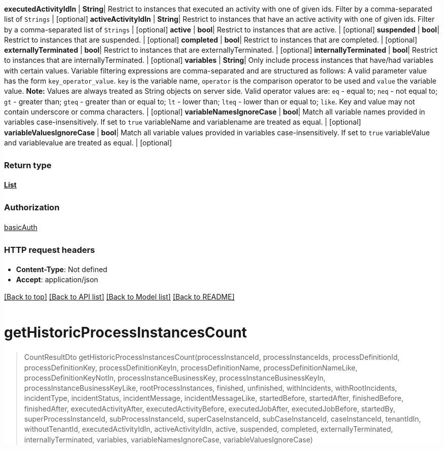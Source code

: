  **executedActivityIdIn** | **String**| Restrict to instances that executed an activity with one of given ids. Filter by a comma-separated list of `Strings` | [optional] 
 **activeActivityIdIn** | **String**| Restrict to instances that have an active activity with one of given ids. Filter by a comma-separated list of `Strings` | [optional] 
 **active** | **bool**| Restrict to instances that are active. | [optional] 
 **suspended** | **bool**| Restrict to instances that are suspended. | [optional] 
 **completed** | **bool**| Restrict to instances that are completed. | [optional] 
 **externallyTerminated** | **bool**| Restrict to instances that are externallyTerminated. | [optional] 
 **internallyTerminated** | **bool**| Restrict to instances that are internallyTerminated. | [optional] 
 **variables** | **String**| Only include process instances that have/had variables with certain values. Variable filtering expressions are comma-separated and are structured as follows: A valid parameter value has the form `key_operator_value`. `key` is the variable name, `operator` is the comparison operator to be used and `value` the variable value.  **Note:** Values are always treated as String objects on server side.  Valid operator values are: `eq` - equal to; `neq` - not equal to; `gt` - greater than; `gteq` - greater than or equal to; `lt` - lower than; `lteq` - lower than or equal to; `like`.  Key and value may not contain underscore or comma characters.  | [optional] 
 **variableNamesIgnoreCase** | **bool**| Match all variable names provided in variables case-insensitively. If set to `true` variableName and variablename are treated as equal. | [optional] 
 **variableValuesIgnoreCase** | **bool**| Match all variable values provided in variables case-insensitively. If set to `true` variableValue and variablevalue are treated as equal. | [optional] 

### Return type

[**List<HistoricProcessInstanceDto>**](HistoricProcessInstanceDto.md)

### Authorization

[basicAuth](../README.md#basicAuth)

### HTTP request headers

 - **Content-Type**: Not defined
 - **Accept**: application/json

[[Back to top]](#) [[Back to API list]](../README.md#documentation-for-api-endpoints) [[Back to Model list]](../README.md#documentation-for-models) [[Back to README]](../README.md)

# **getHistoricProcessInstancesCount**
> CountResultDto getHistoricProcessInstancesCount(processInstanceId, processInstanceIds, processDefinitionId, processDefinitionKey, processDefinitionKeyIn, processDefinitionName, processDefinitionNameLike, processDefinitionKeyNotIn, processInstanceBusinessKey, processInstanceBusinessKeyIn, processInstanceBusinessKeyLike, rootProcessInstances, finished, unfinished, withIncidents, withRootIncidents, incidentType, incidentStatus, incidentMessage, incidentMessageLike, startedBefore, startedAfter, finishedBefore, finishedAfter, executedActivityAfter, executedActivityBefore, executedJobAfter, executedJobBefore, startedBy, superProcessInstanceId, subProcessInstanceId, superCaseInstanceId, subCaseInstanceId, caseInstanceId, tenantIdIn, withoutTenantId, executedActivityIdIn, activeActivityIdIn, active, suspended, completed, externallyTerminated, internallyTerminated, variables, variableNamesIgnoreCase, variableValuesIgnoreCase)

